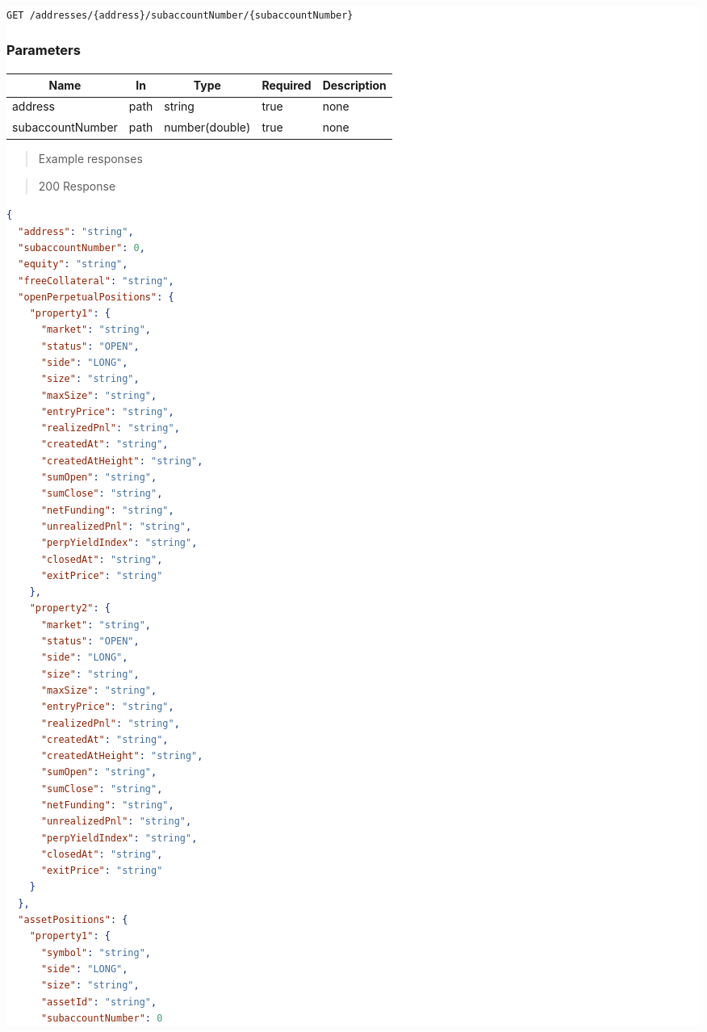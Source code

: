 `GET /addresses/{address}/subaccountNumber/{subaccountNumber}`

### Parameters

|Name|In|Type|Required|Description|
|---|---|---|---|---|
|address|path|string|true|none|
|subaccountNumber|path|number(double)|true|none|

> Example responses

> 200 Response

```json
{
  "address": "string",
  "subaccountNumber": 0,
  "equity": "string",
  "freeCollateral": "string",
  "openPerpetualPositions": {
    "property1": {
      "market": "string",
      "status": "OPEN",
      "side": "LONG",
      "size": "string",
      "maxSize": "string",
      "entryPrice": "string",
      "realizedPnl": "string",
      "createdAt": "string",
      "createdAtHeight": "string",
      "sumOpen": "string",
      "sumClose": "string",
      "netFunding": "string",
      "unrealizedPnl": "string",
      "perpYieldIndex": "string",
      "closedAt": "string",
      "exitPrice": "string"
    },
    "property2": {
      "market": "string",
      "status": "OPEN",
      "side": "LONG",
      "size": "string",
      "maxSize": "string",
      "entryPrice": "string",
      "realizedPnl": "string",
      "createdAt": "string",
      "createdAtHeight": "string",
      "sumOpen": "string",
      "sumClose": "string",
      "netFunding": "string",
      "unrealizedPnl": "string",
      "perpYieldIndex": "string",
      "closedAt": "string",
      "exitPrice": "string"
    }
  },
  "assetPositions": {
    "property1": {
      "symbol": "string",
      "side": "LONG",
      "size": "string",
      "assetId": "string",
      "subaccountNumber": 0
```